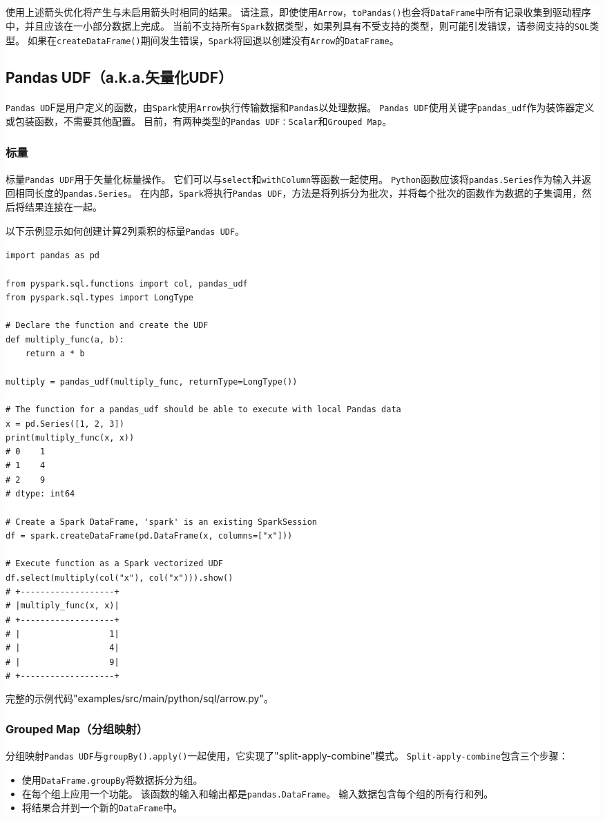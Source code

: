 使用上述箭头优化将产生与未启用箭头时相同的结果。 请注意，即使使用`Arrow`，`toPandas()`也会将`DataFrame`中所有记录收集到驱动程序中，并且应该在一小部分数据上完成。 当前不支持所有`Spark`数据类型，如果列具有不受支持的类型，则可能引发错误，请参阅支持的`SQL`类型。 如果在`createDataFrame()`期间发生错误，`Spark`将回退以创建没有`Arrow`的`DataFrame`。

## Pandas UDF（a.k.a.矢量化UDF）
`Pandas UD`F是用户定义的函数，由`Spark`使用`Arrow`执行传输数据和`Pandas`以处理数据。 `Pandas UDF`使用关键字`pandas_udf`作为装饰器定义或包装函数，不需要其他配置。 目前，有两种类型的`Pandas UDF：Scalar`和`Grouped Map`。

### 标量
标量`Pandas UDF`用于矢量化标量操作。 它们可以与`select`和`withColumn`等函数一起使用。 `Python`函数应该将`pandas.Series`作为输入并返回相同长度的`pandas.Series`。 在内部，`Spark`将执行`Pandas UDF`，方法是将列拆分为批次，并将每个批次的函数作为数据的子集调用，然后将结果连接在一起。

以下示例显示如何创建计算2列乘积的标量`Pandas UDF`。

```
import pandas as pd

from pyspark.sql.functions import col, pandas_udf
from pyspark.sql.types import LongType

# Declare the function and create the UDF
def multiply_func(a, b):
    return a * b

multiply = pandas_udf(multiply_func, returnType=LongType())

# The function for a pandas_udf should be able to execute with local Pandas data
x = pd.Series([1, 2, 3])
print(multiply_func(x, x))
# 0    1
# 1    4
# 2    9
# dtype: int64

# Create a Spark DataFrame, 'spark' is an existing SparkSession
df = spark.createDataFrame(pd.DataFrame(x, columns=["x"]))

# Execute function as a Spark vectorized UDF
df.select(multiply(col("x"), col("x"))).show()
# +-------------------+
# |multiply_func(x, x)|
# +-------------------+
# |                  1|
# |                  4|
# |                  9|
# +-------------------+
```

完整的示例代码"examples/src/main/python/sql/arrow.py"。

###  Grouped Map（分组映射）
分组映射`Pandas UDF`与`groupBy().apply()`一起使用，它实现了"split-apply-combine"模式。 `Split-apply-combine`包含三个步骤：
*  使用`DataFrame.groupBy`将数据拆分为组。
*  在每个组上应用一个功能。 该函数的输入和输出都是`pandas.DataFrame`。 输入数据包含每个组的所有行和列。
*  将结果合并到一个新的`DataFrame`中。

